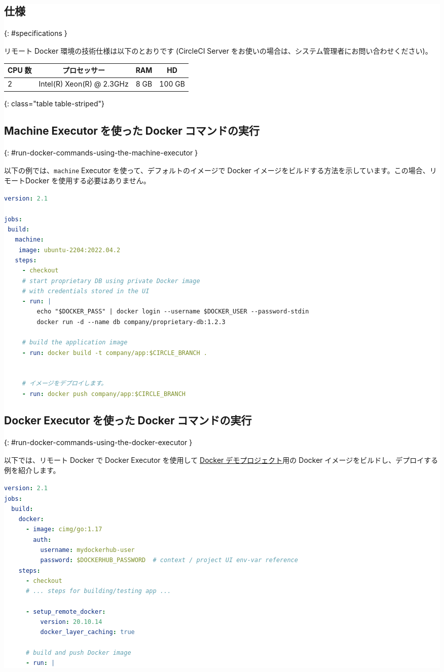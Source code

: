 ## 仕様
{: #specifications }

リモート Docker 環境の技術仕様は以下のとおりです (CircleCI Server をお使いの場合は、システム管理者にお問い合わせください)。

| CPU 数 | プロセッサー                    | RAM  | HD     |
| ----- | ------------------------- | ---- | ------ |
| 2     | Intel(R) Xeon(R) @ 2.3GHz | 8 GB | 100 GB |
{: class="table table-striped"}

## Machine Executor を使った Docker コマンドの実行
{: #run-docker-commands-using-the-machine-executor }

以下の例では、`machine` Executor を使って、デフォルトのイメージで Docker イメージをビルドする方法を示しています。この場合、リモートDocker を使用する必要はありません。

```yaml
version: 2.1

jobs:
 build:
   machine:
    image: ubuntu-2204:2022.04.2
   steps:
     - checkout
     # start proprietary DB using private Docker image
     # with credentials stored in the UI
     - run: |
         echo "$DOCKER_PASS" | docker login --username $DOCKER_USER --password-stdin
         docker run -d --name db company/proprietary-db:1.2.3

     # build the application image
     - run: docker build -t company/app:$CIRCLE_BRANCH .


     # イメージをデプロイします。
     - run: docker push company/app:$CIRCLE_BRANCH
```

## Docker Executor を使った Docker コマンドの実行
{: #run-docker-commands-using-the-docker-executor }

以下では、リモート Docker で Docker Executor を使用して [Docker デモプロジェクト](https://github.com/CircleCI-Public/circleci-demo-docker)用の Docker イメージをビルドし、デプロイする例を紹介します。

```yml
version: 2.1
jobs:
  build:
    docker:
      - image: cimg/go:1.17
        auth:
          username: mydockerhub-user
          password: $DOCKERHUB_PASSWORD  # context / project UI env-var reference
    steps:
      - checkout
      # ... steps for building/testing app ...

      - setup_remote_docker:
          version: 20.10.14
          docker_layer_caching: true

      # build and push Docker image
      - run: |
```
